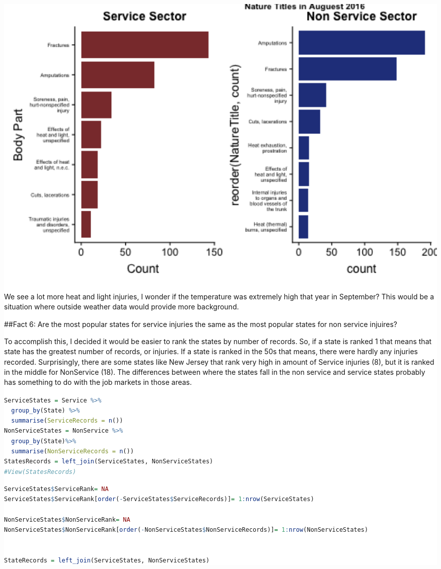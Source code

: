 <img src="figure/unnamed-chunk-39-1.png" title="plot of chunk unnamed-chunk-39" alt="plot of chunk unnamed-chunk-39" width="100%" />


We see a lot more heat and light injuries, I wonder if the temperature was extremely high that year in September? This would be a situation where outside weather data would provide more background.

##Fact 6: Are the most popular states for service injuries the same as the most popular states for non service injuires? 

To accomplish this, I decided it would be easier to rank the states by number of records. So, if a state is ranked 1 that means that state has the greatest number of records, or injuries. If a state is ranked in the 50s that means, there were hardly any injuries recorded. Surprisingly, there are some states like New Jersey that rank very high in amount of Service injuries (8), but it is ranked in the middle for NonService (18). The differences between where the states fall in the non service and service states probably has something to do with the job markets in those areas. 



```r
ServiceStates = Service %>%
  group_by(State) %>%
  summarise(ServiceRecords = n())
NonServiceStates = NonService %>%
  group_by(State)%>%
  summarise(NonServiceRecords = n())
StatesRecords = left_join(ServiceStates, NonServiceStates)
#View(StatesRecords)
```


```r
ServiceStates$ServiceRank= NA
ServiceStates$ServiceRank[order(-ServiceStates$ServiceRecords)]= 1:nrow(ServiceStates)

NonServiceStates$NonServiceRank= NA
NonServiceStates$NonServiceRank[order(-NonServiceStates$NonServiceRecords)]= 1:nrow(NonServiceStates)


StateRecords = left_join(ServiceStates, NonServiceStates)
```
